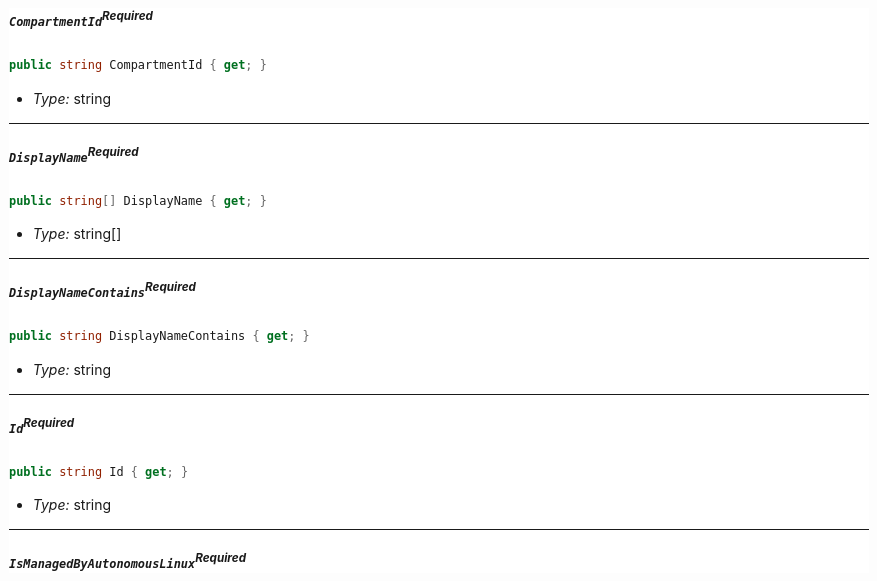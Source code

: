 
##### `CompartmentId`<sup>Required</sup> <a name="CompartmentId" id="rhizo-co-terraform-provider-oci.dataOciOsManagementHubManagedInstanceGroups.DataOciOsManagementHubManagedInstanceGroups.property.compartmentId"></a>

```csharp
public string CompartmentId { get; }
```

- *Type:* string

---

##### `DisplayName`<sup>Required</sup> <a name="DisplayName" id="rhizo-co-terraform-provider-oci.dataOciOsManagementHubManagedInstanceGroups.DataOciOsManagementHubManagedInstanceGroups.property.displayName"></a>

```csharp
public string[] DisplayName { get; }
```

- *Type:* string[]

---

##### `DisplayNameContains`<sup>Required</sup> <a name="DisplayNameContains" id="rhizo-co-terraform-provider-oci.dataOciOsManagementHubManagedInstanceGroups.DataOciOsManagementHubManagedInstanceGroups.property.displayNameContains"></a>

```csharp
public string DisplayNameContains { get; }
```

- *Type:* string

---

##### `Id`<sup>Required</sup> <a name="Id" id="rhizo-co-terraform-provider-oci.dataOciOsManagementHubManagedInstanceGroups.DataOciOsManagementHubManagedInstanceGroups.property.id"></a>

```csharp
public string Id { get; }
```

- *Type:* string

---

##### `IsManagedByAutonomousLinux`<sup>Required</sup> <a name="IsManagedByAutonomousLinux" id="rhizo-co-terraform-provider-oci.dataOciOsManagementHubManagedInstanceGroups.DataOciOsManagementHubManagedInstanceGroups.property.isManagedByAutonomousLinux"></a>
